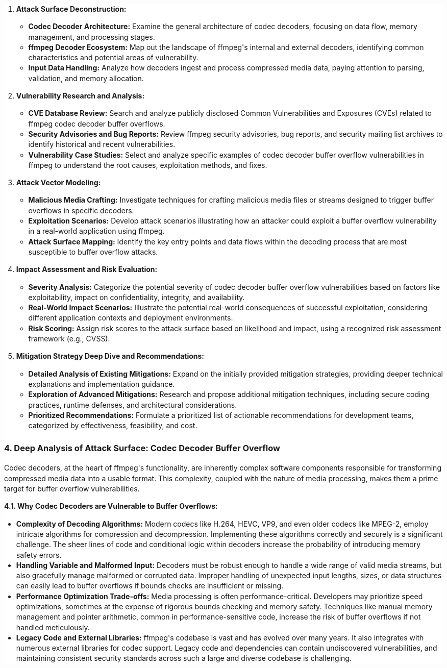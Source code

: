 1.  **Attack Surface Deconstruction:**
    *   **Codec Decoder Architecture:**  Examine the general architecture of codec decoders, focusing on data flow, memory management, and processing stages.
    *   **ffmpeg Decoder Ecosystem:**  Map out the landscape of ffmpeg's internal and external decoders, identifying common characteristics and potential areas of vulnerability.
    *   **Input Data Handling:** Analyze how decoders ingest and process compressed media data, paying attention to parsing, validation, and memory allocation.

2.  **Vulnerability Research and Analysis:**
    *   **CVE Database Review:**  Search and analyze publicly disclosed Common Vulnerabilities and Exposures (CVEs) related to ffmpeg codec decoder buffer overflows.
    *   **Security Advisories and Bug Reports:**  Review ffmpeg security advisories, bug reports, and security mailing list archives to identify historical and recent vulnerabilities.
    *   **Vulnerability Case Studies:**  Select and analyze specific examples of codec decoder buffer overflow vulnerabilities in ffmpeg to understand the root causes, exploitation methods, and fixes.

3.  **Attack Vector Modeling:**
    *   **Malicious Media Crafting:**  Investigate techniques for crafting malicious media files or streams designed to trigger buffer overflows in specific decoders.
    *   **Exploitation Scenarios:**  Develop attack scenarios illustrating how an attacker could exploit a buffer overflow vulnerability in a real-world application using ffmpeg.
    *   **Attack Surface Mapping:**  Identify the key entry points and data flows within the decoding process that are most susceptible to buffer overflow attacks.

4.  **Impact Assessment and Risk Evaluation:**
    *   **Severity Analysis:**  Categorize the potential severity of codec decoder buffer overflow vulnerabilities based on factors like exploitability, impact on confidentiality, integrity, and availability.
    *   **Real-World Impact Scenarios:**  Illustrate the potential real-world consequences of successful exploitation, considering different application contexts and deployment environments.
    *   **Risk Scoring:**  Assign risk scores to the attack surface based on likelihood and impact, using a recognized risk assessment framework (e.g., CVSS).

5.  **Mitigation Strategy Deep Dive and Recommendations:**
    *   **Detailed Analysis of Existing Mitigations:**  Expand on the initially provided mitigation strategies, providing deeper technical explanations and implementation guidance.
    *   **Exploration of Advanced Mitigations:**  Research and propose additional mitigation techniques, including secure coding practices, runtime defenses, and architectural considerations.
    *   **Prioritized Recommendations:**  Formulate a prioritized list of actionable recommendations for development teams, categorized by effectiveness, feasibility, and cost.

### 4. Deep Analysis of Attack Surface: Codec Decoder Buffer Overflow

Codec decoders, at the heart of ffmpeg's functionality, are inherently complex software components responsible for transforming compressed media data into a usable format. This complexity, coupled with the nature of media processing, makes them a prime target for buffer overflow vulnerabilities.

**4.1. Why Codec Decoders are Vulnerable to Buffer Overflows:**

*   **Complexity of Decoding Algorithms:** Modern codecs like H.264, HEVC, VP9, and even older codecs like MPEG-2, employ intricate algorithms for compression and decompression. Implementing these algorithms correctly and securely is a significant challenge. The sheer lines of code and conditional logic within decoders increase the probability of introducing memory safety errors.
*   **Handling Variable and Malformed Input:** Decoders must be robust enough to handle a wide range of valid media streams, but also gracefully manage malformed or corrupted data.  Improper handling of unexpected input lengths, sizes, or data structures can easily lead to buffer overflows if bounds checks are insufficient or missing.
*   **Performance Optimization Trade-offs:** Media processing is often performance-critical. Developers may prioritize speed optimizations, sometimes at the expense of rigorous bounds checking and memory safety. Techniques like manual memory management and pointer arithmetic, common in performance-sensitive code, increase the risk of buffer overflows if not handled meticulously.
*   **Legacy Code and External Libraries:** ffmpeg's codebase is vast and has evolved over many years. It also integrates with numerous external libraries for codec support. Legacy code and dependencies can contain undiscovered vulnerabilities, and maintaining consistent security standards across such a large and diverse codebase is challenging.